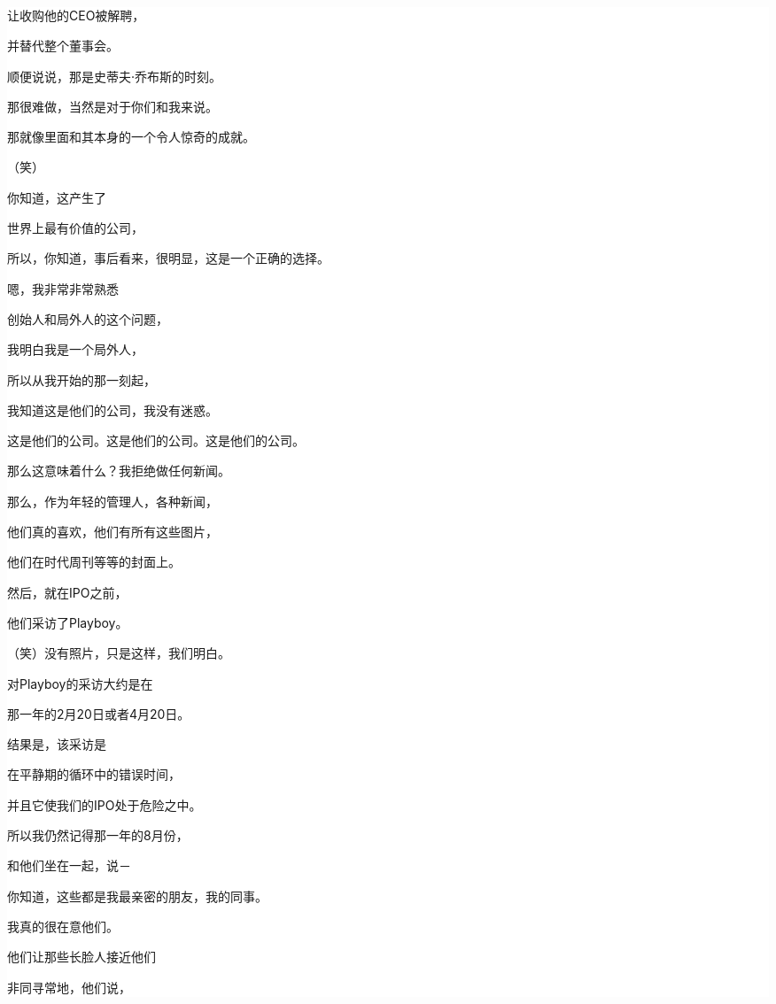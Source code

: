 让收购他的CEO被解聘，

并替代整个董事会。

顺便说说，那是史蒂夫·乔布斯的时刻。

那很难做，当然是对于你们和我来说。

那就像里面和其本身的一个令人惊奇的成就。

（笑）

你知道，这产生了

世界上最有价值的公司，

所以，你知道，事后看来，很明显，这是一个正确的选择。

嗯，我非常非常熟悉

创始人和局外人的这个问题，

我明白我是一个局外人，

所以从我开始的那一刻起，

我知道这是他们的公司，我没有迷惑。

这是他们的公司。这是他们的公司。这是他们的公司。

那么这意味着什么？我拒绝做任何新闻。

那么，作为年轻的管理人，各种新闻，

他们真的喜欢，他们有所有这些图片，

他们在时代周刊等等的封面上。

然后，就在IPO之前，

他们采访了Playboy。

（笑）没有照片，只是这样，我们明白。

对Playboy的采访大约是在

那一年的2月20日或者4月20日。

结果是，该采访是

在平静期的循环中的错误时间，

并且它使我们的IPO处于危险之中。

所以我仍然记得那一年的8月份，

和他们坐在一起，说－

你知道，这些都是我最亲密的朋友，我的同事。

我真的很在意他们。

他们让那些长脸人接近他们

非同寻常地，他们说，
